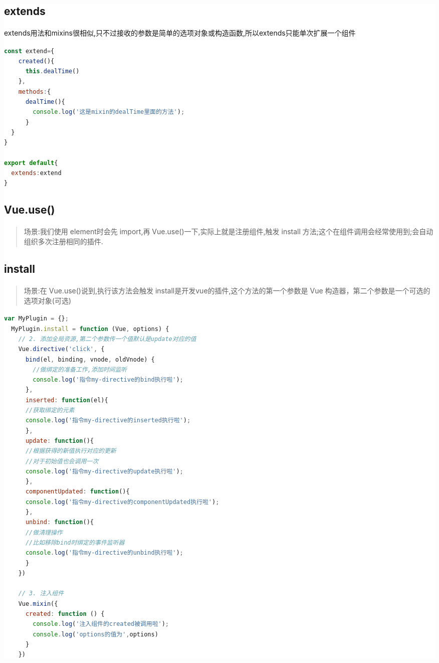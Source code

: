 ## extends

extends用法和mixins很相似,只不过接收的参数是简单的选项对象或构造函数,所以extends只能单次扩展一个组件

```javascript
const extend={
    created(){
      this.dealTime()
    },
    methods:{
      dealTime(){
        console.log('这是mixin的dealTime里面的方法');
      }
  }
}

export default{
  extends:extend
}
```

## Vue.use()

> 场景:我们使用 element时会先 import,再 Vue.use()一下,实际上就是注册组件,触发 install 方法;这个在组件调用会经常使用到;会自动组织多次注册相同的插件.

## install

> 场景:在 Vue.use()说到,执行该方法会触发 install是开发vue的插件,这个方法的第一个参数是 Vue 构造器，第二个参数是一个可选的选项对象(可选)

```javascript
var MyPlugin = {};
  MyPlugin.install = function (Vue, options) {
    // 2. 添加全局资源,第二个参数传一个值默认是update对应的值
    Vue.directive('click', {
      bind(el, binding, vnode, oldVnode) {
        //做绑定的准备工作,添加时间监听
        console.log('指令my-directive的bind执行啦');
      },
      inserted: function(el){
      //获取绑定的元素
      console.log('指令my-directive的inserted执行啦');
      },
      update: function(){
      //根据获得的新值执行对应的更新
      //对于初始值也会调用一次
      console.log('指令my-directive的update执行啦');
      },
      componentUpdated: function(){
      console.log('指令my-directive的componentUpdated执行啦');
      },
      unbind: function(){
      //做清理操作
      //比如移除bind时绑定的事件监听器
      console.log('指令my-directive的unbind执行啦');
      }
    })

    // 3. 注入组件
    Vue.mixin({
      created: function () {
        console.log('注入组件的created被调用啦');
        console.log('options的值为',options)
      }
    })
```